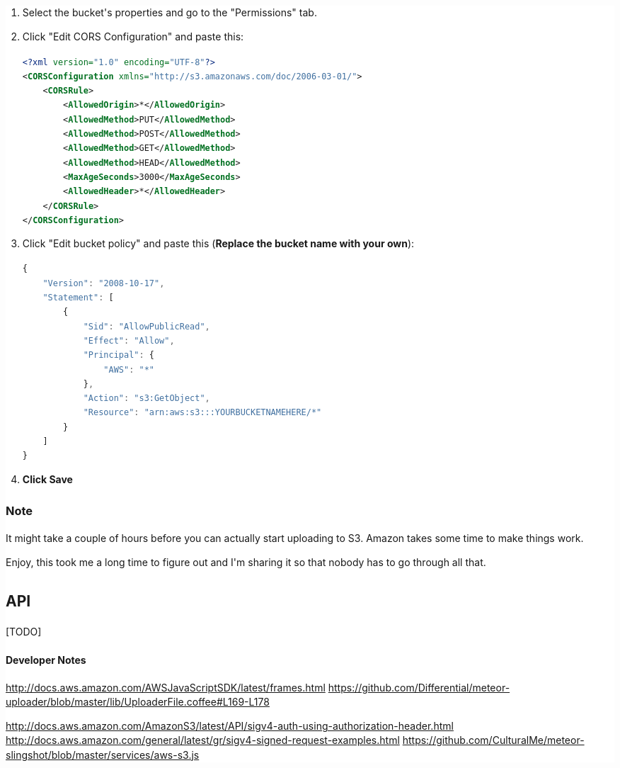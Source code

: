 1. Select the bucket's properties and go to the "Permissions" tab.
2. Click "Edit CORS Configuration" and paste this:

	``` xml
	<?xml version="1.0" encoding="UTF-8"?>
	<CORSConfiguration xmlns="http://s3.amazonaws.com/doc/2006-03-01/">
		<CORSRule>
			<AllowedOrigin>*</AllowedOrigin>
			<AllowedMethod>PUT</AllowedMethod>
			<AllowedMethod>POST</AllowedMethod>
			<AllowedMethod>GET</AllowedMethod>
			<AllowedMethod>HEAD</AllowedMethod>
			<MaxAgeSeconds>3000</MaxAgeSeconds>
			<AllowedHeader>*</AllowedHeader>
		</CORSRule>
	</CORSConfiguration>
	```

5. Click "Edit bucket policy" and paste this (**Replace the bucket name with your own**):

	``` javascript
	{
		"Version": "2008-10-17",
		"Statement": [
			{
				"Sid": "AllowPublicRead",
				"Effect": "Allow",
				"Principal": {
					"AWS": "*"
				},
				"Action": "s3:GetObject",
				"Resource": "arn:aws:s3:::YOURBUCKETNAMEHERE/*"
			}
		]
	}
	```

7. **Click Save**

### Note

It might take a couple of hours before you can actually start uploading to S3. Amazon takes some time to make things work.

Enjoy, this took me a long time to figure out and I'm sharing it so that nobody has to go through all that.

## API
[TODO]

#### Developer Notes
http://docs.aws.amazon.com/AWSJavaScriptSDK/latest/frames.html
https://github.com/Differential/meteor-uploader/blob/master/lib/UploaderFile.coffee#L169-L178

http://docs.aws.amazon.com/AmazonS3/latest/API/sigv4-auth-using-authorization-header.html
http://docs.aws.amazon.com/general/latest/gr/sigv4-signed-request-examples.html
https://github.com/CulturalMe/meteor-slingshot/blob/master/services/aws-s3.js

